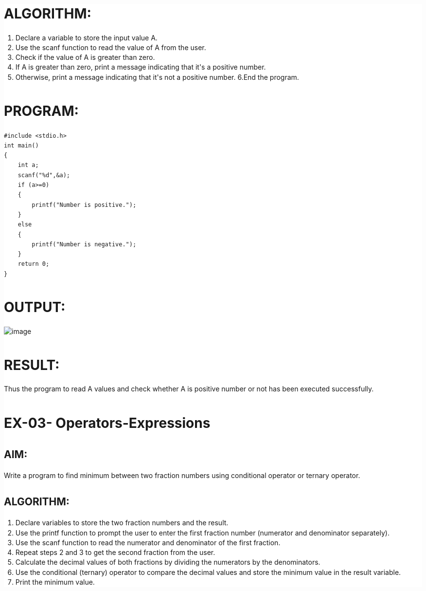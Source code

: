 # ALGORITHM:
1.	Declare a variable to store the input value A.
2.	Use the scanf function to read the value of A from the user.
3.	Check if the value of A is greater than zero.
4.	If A is greater than zero, print a message indicating that it's a positive number. 
5.	Otherwise, print a message indicating that it's not a positive number.
6.End the program.

# PROGRAM:
```
#include <stdio.h>
int main()
{
    int a;
    scanf("%d",&a);
    if (a>=0)
    {
        printf("Number is positive.");
    }
    else
    {
        printf("Number is negative.");
    }
    return 0;
}
```
# OUTPUT:

![image](https://github.com/user-attachments/assets/35fe51cd-7fca-46e2-9fbc-a4b1e7dd8d85)

# RESULT:
Thus the program to read A values and check whether A is positive number or not has been executed successfully.
 
 
 


# EX-03- Operators-Expressions
## AIM:
Write a program to find minimum between two fraction numbers using conditional operator or ternary operator.

## ALGORITHM:
1.	Declare variables to store the two fraction numbers and the result.
2.	Use the printf function to prompt the user to enter the first fraction number (numerator and denominator separately).
3.	Use the scanf function to read the numerator and denominator of the first fraction.
4.	Repeat steps 2 and 3 to get the second fraction from the user.
5.	Calculate the decimal values of both fractions by dividing the numerators by the denominators.
6.	Use the conditional (ternary) operator to compare the decimal values and store the minimum value in the result variable.
7.	Print the minimum value.

